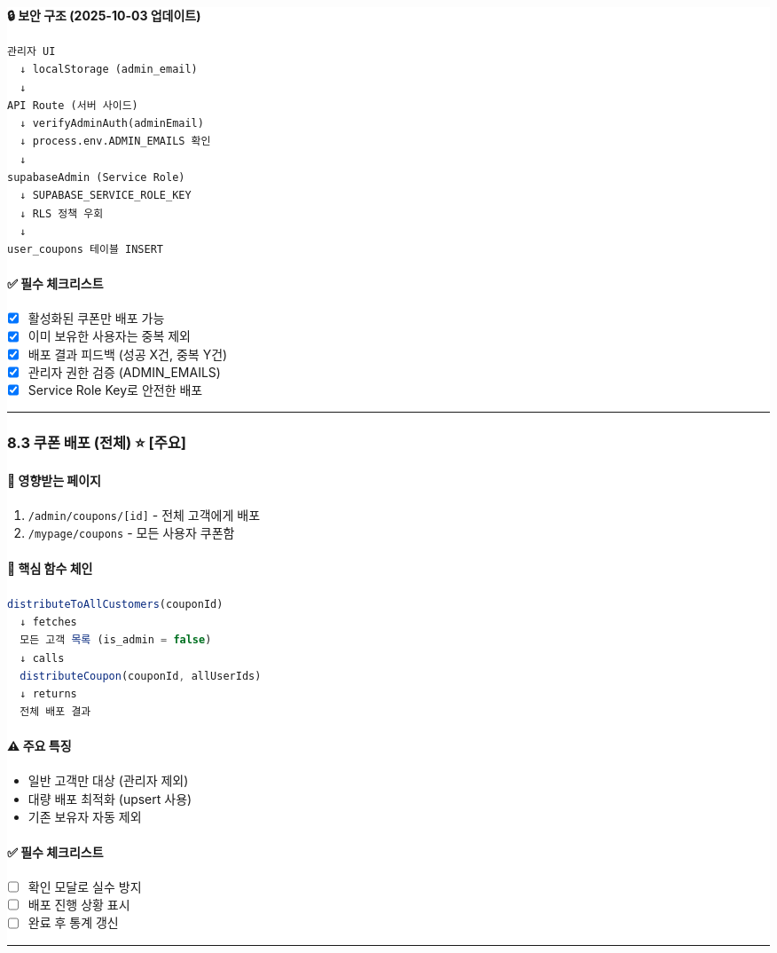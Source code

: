 #### 🔒 보안 구조 (2025-10-03 업데이트)
```
관리자 UI
  ↓ localStorage (admin_email)
  ↓
API Route (서버 사이드)
  ↓ verifyAdminAuth(adminEmail)
  ↓ process.env.ADMIN_EMAILS 확인
  ↓
supabaseAdmin (Service Role)
  ↓ SUPABASE_SERVICE_ROLE_KEY
  ↓ RLS 정책 우회
  ↓
user_coupons 테이블 INSERT
```

#### ✅ 필수 체크리스트
- [x] 활성화된 쿠폰만 배포 가능
- [x] 이미 보유한 사용자는 중복 제외
- [x] 배포 결과 피드백 (성공 X건, 중복 Y건)
- [x] 관리자 권한 검증 (ADMIN_EMAILS)
- [x] Service Role Key로 안전한 배포

---

### 8.3 쿠폰 배포 (전체) ⭐ [주요]

#### 📍 영향받는 페이지
1. `/admin/coupons/[id]` - 전체 고객에게 배포
2. `/mypage/coupons` - 모든 사용자 쿠폰함

#### 🔧 핵심 함수 체인
```javascript
distributeToAllCustomers(couponId)
  ↓ fetches
  모든 고객 목록 (is_admin = false)
  ↓ calls
  distributeCoupon(couponId, allUserIds)
  ↓ returns
  전체 배포 결과
```

#### ⚠️ 주요 특징
- 일반 고객만 대상 (관리자 제외)
- 대량 배포 최적화 (upsert 사용)
- 기존 보유자 자동 제외

#### ✅ 필수 체크리스트
- [ ] 확인 모달로 실수 방지
- [ ] 배포 진행 상황 표시
- [ ] 완료 후 통계 갱신

---